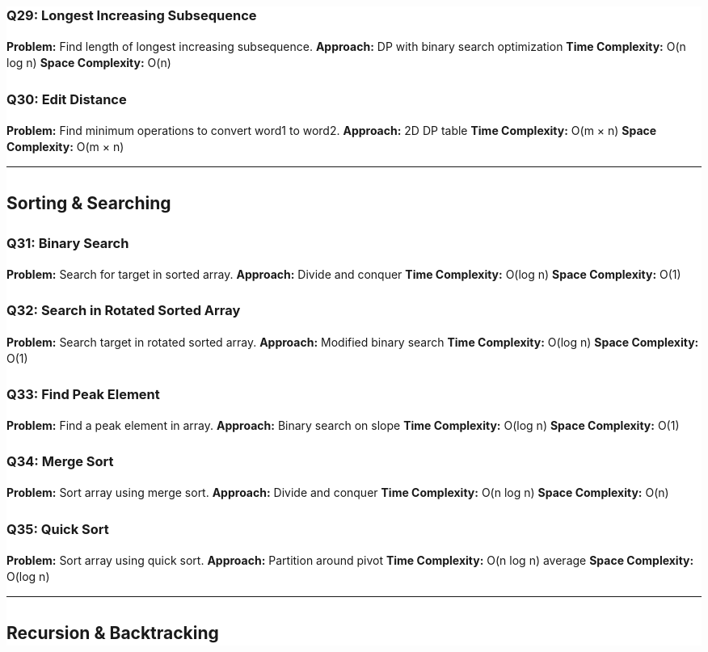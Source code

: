 ### Q29: Longest Increasing Subsequence
**Problem:** Find length of longest increasing subsequence.
**Approach:** DP with binary search optimization
**Time Complexity:** O(n log n)
**Space Complexity:** O(n)

### Q30: Edit Distance
**Problem:** Find minimum operations to convert word1 to word2.
**Approach:** 2D DP table
**Time Complexity:** O(m × n)
**Space Complexity:** O(m × n)

---

## Sorting & Searching

### Q31: Binary Search
**Problem:** Search for target in sorted array.
**Approach:** Divide and conquer
**Time Complexity:** O(log n)
**Space Complexity:** O(1)

### Q32: Search in Rotated Sorted Array
**Problem:** Search target in rotated sorted array.
**Approach:** Modified binary search
**Time Complexity:** O(log n)
**Space Complexity:** O(1)

### Q33: Find Peak Element
**Problem:** Find a peak element in array.
**Approach:** Binary search on slope
**Time Complexity:** O(log n)
**Space Complexity:** O(1)

### Q34: Merge Sort
**Problem:** Sort array using merge sort.
**Approach:** Divide and conquer
**Time Complexity:** O(n log n)
**Space Complexity:** O(n)

### Q35: Quick Sort
**Problem:** Sort array using quick sort.
**Approach:** Partition around pivot
**Time Complexity:** O(n log n) average
**Space Complexity:** O(log n)

---

## Recursion & Backtracking
